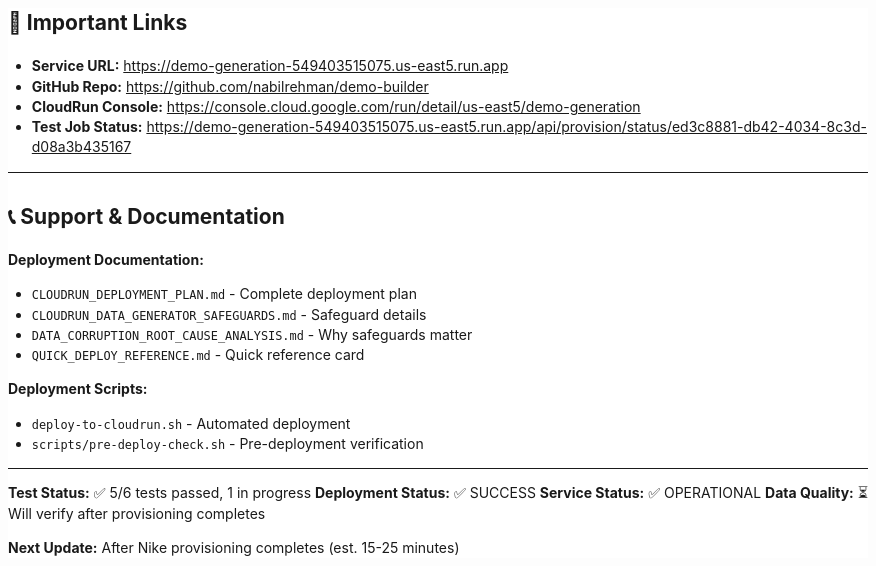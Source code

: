 
## 🔗 Important Links

- **Service URL:** https://demo-generation-549403515075.us-east5.run.app
- **GitHub Repo:** https://github.com/nabilrehman/demo-builder
- **CloudRun Console:** https://console.cloud.google.com/run/detail/us-east5/demo-generation
- **Test Job Status:** https://demo-generation-549403515075.us-east5.run.app/api/provision/status/ed3c8881-db42-4034-8c3d-d08a3b435167

---

## 📞 Support & Documentation

**Deployment Documentation:**
- `CLOUDRUN_DEPLOYMENT_PLAN.md` - Complete deployment plan
- `CLOUDRUN_DATA_GENERATOR_SAFEGUARDS.md` - Safeguard details
- `DATA_CORRUPTION_ROOT_CAUSE_ANALYSIS.md` - Why safeguards matter
- `QUICK_DEPLOY_REFERENCE.md` - Quick reference card

**Deployment Scripts:**
- `deploy-to-cloudrun.sh` - Automated deployment
- `scripts/pre-deploy-check.sh` - Pre-deployment verification

---

**Test Status:** ✅ 5/6 tests passed, 1 in progress
**Deployment Status:** ✅ SUCCESS
**Service Status:** ✅ OPERATIONAL
**Data Quality:** ⏳ Will verify after provisioning completes

**Next Update:** After Nike provisioning completes (est. 15-25 minutes)
